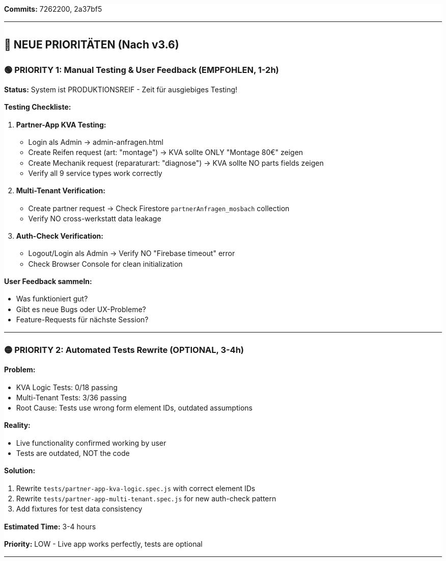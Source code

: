**Commits:** 7262200, 2a37bf5

---

## 🚀 NEUE PRIORITÄTEN (Nach v3.6)

### **🟢 PRIORITY 1: Manual Testing & User Feedback** (EMPFOHLEN, 1-2h)

**Status:** System ist PRODUKTIONSREIF - Zeit für ausgiebiges Testing!

**Testing Checkliste:**
1. **Partner-App KVA Testing:**
   - Login als Admin → admin-anfragen.html
   - Create Reifen request (art: "montage") → KVA sollte ONLY "Montage 80€" zeigen
   - Create Mechanik request (reparaturart: "diagnose") → KVA sollte NO parts fields zeigen
   - Verify all 9 service types work correctly

2. **Multi-Tenant Verification:**
   - Create partner request → Check Firestore `partnerAnfragen_mosbach` collection
   - Verify NO cross-werkstatt data leakage

3. **Auth-Check Verification:**
   - Logout/Login als Admin → Verify NO "Firebase timeout" error
   - Check Browser Console for clean initialization

**User Feedback sammeln:**
- Was funktioniert gut?
- Gibt es neue Bugs oder UX-Probleme?
- Feature-Requests für nächste Session?

---

### **🟡 PRIORITY 2: Automated Tests Rewrite** (OPTIONAL, 3-4h)

**Problem:**
- KVA Logic Tests: 0/18 passing
- Multi-Tenant Tests: 3/36 passing
- Root Cause: Tests use wrong form element IDs, outdated assumptions

**Reality:**
- Live functionality confirmed working by user
- Tests are outdated, NOT the code

**Solution:**
1. Rewrite `tests/partner-app-kva-logic.spec.js` with correct element IDs
2. Rewrite `tests/partner-app-multi-tenant.spec.js` for new auth-check pattern
3. Add fixtures for test data consistency

**Estimated Time:** 3-4 hours

**Priority:** LOW - Live app works perfectly, tests are optional

---

